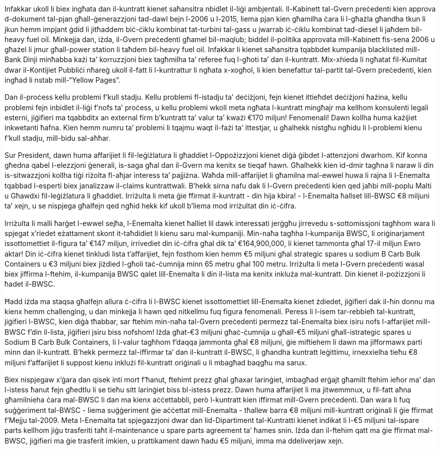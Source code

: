 Infakkar ukoll li biex ingħata dan il-kuntratt kienet saħansitra nbidlet il-liġi ambjentali.  Il-Kabinett tal-Gvern preċedenti kien approva d-dokument tal-pjan għall-ġenerazzjoni tad-dawl bejn l-2006 u l-2015, liema pjan kien għamilha ċara li l-għażla għandha tkun li jkun hemm impjant ġdid li jitħaddem biċ-ċiklu kombinat tat-turbini tal-gass u jwarrab iċ-ċiklu kombinat tad-diesel li jaħdem bil-heavy fuel oil. Minkejja dan, iżda, il-Gvern preċedenti għamel bil-maqlub; biddel il-politika approvata mill-Kabinett fis-sena 2006 u għażel li jmur għall-power station li taħdem bil-heavy fuel oil. Infakkar li kienet saħansitra tqabbdet kumpanija blacklisted mill-Bank Dinji minħabba każi ta’ korruzzjoni biex tagħmilha ta’ referee fuq l-għoti ta’ dan il-kuntratt. Mix-xhieda li ngħatat fil-Kumitat dwar il-Kontijiet Pubbliċi nħareġ ukoll il-fatt li l-kuntrattur li ngħata x-xogħol, li kien benefattur tal-partit tal-Gvern preċedenti, kien ingħad li nstab mill-“Yellow Pages”.

Dan il-proċess kellu problemi f’kull stadju.  Kellu problemi fl-istadju ta’ deċiżjoni, fejn kienet ittieħdet deċiżjoni ħażina, kellu problemi fejn inbidlet il-liġi f’nofs ta’ proċess, u kellu problemi wkoll meta ngħata l-kuntratt mingħajr ma kellhom konsulenti legali esterni, jiġifieri ma tqabbditx an external firm b’kuntratt ta’ valur ta’ kważi €170 miljun!  Fenomenali! Dawn kollha huma każijiet inkwetanti ħafna. Kien hemm numru ta’ problemi li tqajmu waqt il-fażi ta’ ittestjar, u għalhekk nistgħu ngħidu li l-problemi kienu f’kull stadju, mill-bidu sal-aħħar.

Sur President, dawn huma affarijiet li fil-leġiżlatura li għaddiet l-Oppożizzjoni kienet diġà ġibdet l-attenzjoni dwarhom. Kif konna għedna qabel l-elezzjoni ġenerali, is-saga għal dan il-Gvern ma kenitx se tieqaf hawn. Għalhekk kien id-dmir tagħna li naraw li din is-sitwazzjoni kollha tiġi riżolta fl-aħjar interess ta’ pajjiżna.  Waħda mill-affarijiet li għamilna mal-ewwel huwa li rajna li l-Enemalta tqabbad l-esperti biex janalizzaw il-claims kuntrattwali.  B’hekk sirna nafu dak li l-Gvern preċedenti kien qed jaħbi mill-poplu Malti u Għawdxi fil-leġiżlatura li għaddiet.  Irriżulta li meta ġie ffirmat il-kuntratt - din hija kbira! - l-Enemalta ħallset lill-BWSC €8 miljuni ta’ xejn, u se nispjega għalfejn qed ngħid hekk kif ukoll b’liema mod irriżultat din iċ-ċifra.

Irriżulta li malli ħarġet l-ewwel sejħa, l-Enemalta kienet ħalliet lil dawk interessati jerġgħu jirrevedu s-sottomissjoni tagħhom wara li spjegat x’riedet eżattament skont it-taħdidiet li kienu saru mal-kumpaniji. Min-naħa tagħha l-kumpanija BWSC, li oriġinarjament issottomettiet il-figura ta’ €147 miljun, irrivediet din iċ-ċifra għal dik ta’ €164,900,000, li kienet tammonta għal 17-il miljun Ewro aktar!  Din iċ-ċifra kienet tinkludi lista t’affarijiet, fejn fosthom kien hemm €5 miljuni għal strategic spares u sodium B Carb Bulk Containers u €3 miljuni biex jiżdied l-għoli taċ-ċumnija minn 65 metru għal 100 metru.  Irriżulta li meta l-Gvern preċedenti wasal biex jiffirma l-ftehim, il-kumpanija BWSC qalet lill-Enemalta li din il-lista ma kenitx inkluża mal-kuntratt.  Din kienet il-pożizzjoni li ħadet il-BWSC.

Ħadd iżda ma staqsa għalfejn allura ċ-ċifra li l-BWSC kienet issottomettiet lill-Enemalta kienet żdiedet, jiġifieri dak il-ħin donnu ma kienx hemm challenging, u dan minkejja li hawn qed nitkellmu fuq figura fenomenali.  Peress li l-isem tar-rebbieħ tal-kuntratt, jiġifieri l-BWSC, kien diġà tħabbar, sar ftehim min-naħa tal-Gvern preċedenti permezz tal-Enemalta biex isiru nofs l-affarijiet mill-BWSC f’din il-lista, jiġifieri jsiru biss nofshom! Iżda għat-€3 miljuni għaċ-ċumnija u għall-€5 miljuni għall-istrategic spares u Sodium B Carb Bulk Containers, li l-valur tagħhom f’daqqa jammonta għal €8 miljuni, ġie miftiehem li dawn ma jifformawx parti minn dan il-kuntratt. B’hekk permezz tal-iffirmar ta’ dan il-kuntratt il-BWSC, li għandha kuntratt leġittimu, irnexxielha tieħu €8 miljuni f’affarijiet li suppost kienu inklużi fil-kuntratt oriġinali u li mbagħad baqgħu ma sarux.

Biex nispjegaw x’ġara dan qisek inti mort f’ħanut, ftehimt prezz għal għaxar larinġiet, imbagħad erġajt għamilt ftehim ieħor ma’ dan l-istess ħanut fejn għedtlu li se tieħu sitt larinġiet biss bl-istess prezz.  Dawn huma affarijiet li ma jitwemmnux, u fil-fatt aħna għamilnieha ċara mal-BWSC li dan ma kienx aċċettabbli, però l-kuntratt kien iffirmat mill-Gvern preċedenti. Dan wara li fuq suġġeriment tal-BWSC - liema suġġeriment ġie aċċettat mill-Enemalta - tħallew barra €8 miljuni mill-kuntratt oriġinali li ġie ffirmat f’Mejju tal-2009. Meta l-Enemalta tat spjegazzjoni dwar dan lid-Dipartiment tal-Kuntratti kienet indikat li l-€5 miljuni tal-ispare parts kellhom jiġu trasferiti taħt il-maintenance u spare parts agreement ta’ ħames snin.  Iżda dan il-ftehim qatt ma ġie ffirmat mal-BWSC, jiġifieri ma ġie trasferit imkien, u prattikament dawn ħadu €5 miljuni, imma ma ddeliverjaw xejn.
